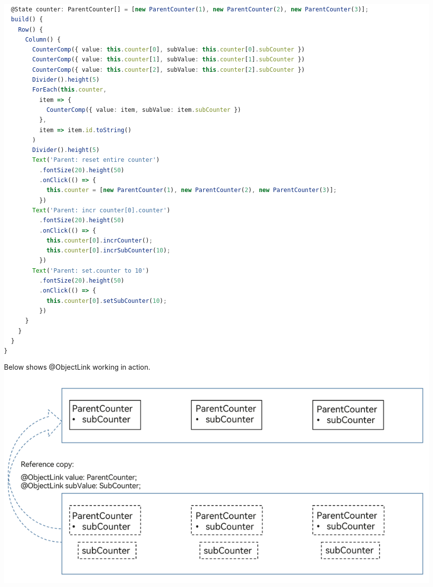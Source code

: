 ```ts
  @State counter: ParentCounter[] = [new ParentCounter(1), new ParentCounter(2), new ParentCounter(3)];
  build() {
    Row() {
      Column() {
        CounterComp({ value: this.counter[0], subValue: this.counter[0].subCounter })
        CounterComp({ value: this.counter[1], subValue: this.counter[1].subCounter })
        CounterComp({ value: this.counter[2], subValue: this.counter[2].subCounter })
        Divider().height(5)
        ForEach(this.counter,
          item => {
            CounterComp({ value: item, subValue: item.subCounter })
          },
          item => item.id.toString()
        )
        Divider().height(5)
        Text('Parent: reset entire counter')
          .fontSize(20).height(50)
          .onClick(() => {
            this.counter = [new ParentCounter(1), new ParentCounter(2), new ParentCounter(3)];
          })
        Text('Parent: incr counter[0].counter')
          .fontSize(20).height(50)
          .onClick(() => {
            this.counter[0].incrCounter();
            this.counter[0].incrSubCounter(10);
          })
        Text('Parent: set.counter to 10')
          .fontSize(20).height(50)
          .onClick(() => {
            this.counter[0].setSubCounter(10);
          })
      }
    }
  }
}
```

Below shows \@ObjectLink working in action.

![en-us_image_0000001651665921](figures/en-us_image_0000001651665921.png)

